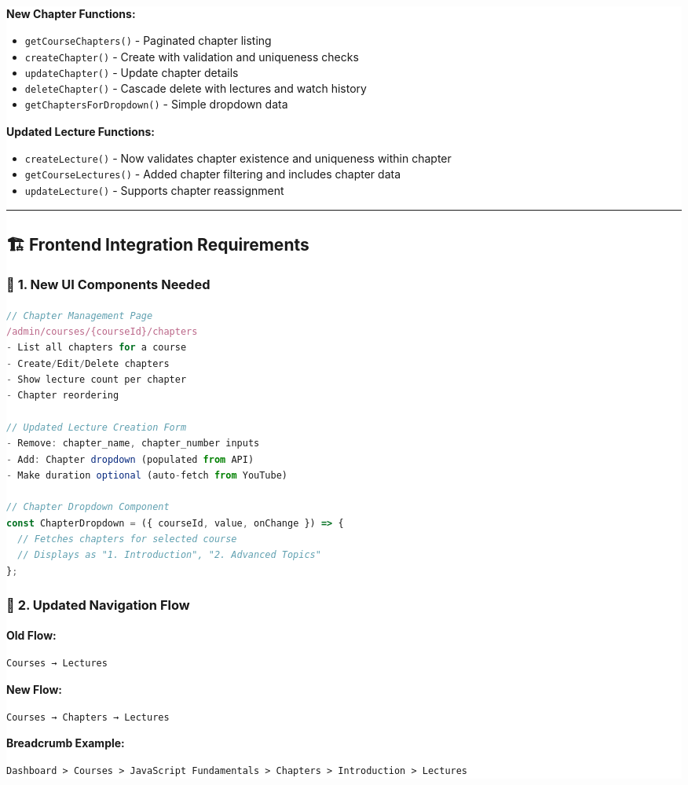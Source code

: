 **New Chapter Functions:**
- `getCourseChapters()` - Paginated chapter listing
- `createChapter()` - Create with validation and uniqueness checks
- `updateChapter()` - Update chapter details
- `deleteChapter()` - Cascade delete with lectures and watch history
- `getChaptersForDropdown()` - Simple dropdown data

**Updated Lecture Functions:**
- `createLecture()` - Now validates chapter existence and uniqueness within chapter
- `getCourseLectures()` - Added chapter filtering and includes chapter data
- `updateLecture()` - Supports chapter reassignment

---

## 🏗️ **Frontend Integration Requirements**

### 📱 **1. New UI Components Needed**

```javascript
// Chapter Management Page
/admin/courses/{courseId}/chapters
- List all chapters for a course
- Create/Edit/Delete chapters
- Show lecture count per chapter
- Chapter reordering

// Updated Lecture Creation Form
- Remove: chapter_name, chapter_number inputs  
- Add: Chapter dropdown (populated from API)
- Make duration optional (auto-fetch from YouTube)

// Chapter Dropdown Component
const ChapterDropdown = ({ courseId, value, onChange }) => {
  // Fetches chapters for selected course
  // Displays as "1. Introduction", "2. Advanced Topics"
};
```

### 📱 **2. Updated Navigation Flow**

**Old Flow:**
```
Courses → Lectures
```

**New Flow:**
```
Courses → Chapters → Lectures
```

**Breadcrumb Example:**
```
Dashboard > Courses > JavaScript Fundamentals > Chapters > Introduction > Lectures
```
